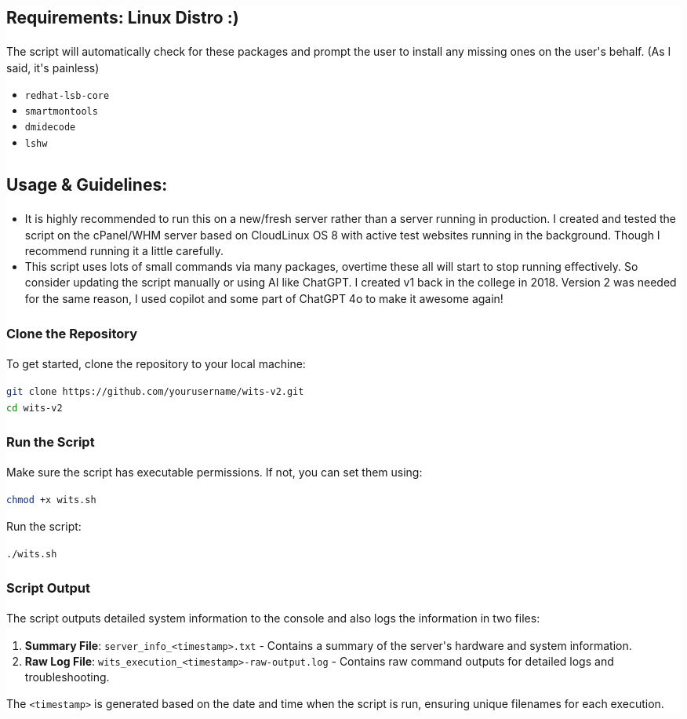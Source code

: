 ## Requirements: Linux Distro :)

The script will automatically check for these packages and prompt the user to install any missing ones on the user's behalf. (As I said, it's painless)

- `redhat-lsb-core`
- `smartmontools`
- `dmidecode`
- `lshw`


## Usage & Guidelines:

- It is highly recommended to run this on a new/fresh server rather than a server running in production. I created and tested the script on the cPanel/WHM server based on CloudLinux OS 8 with active test websites running in the background. Though I recommend running it a little carefully.
- This script uses lots of small commands via many packages, overtime these all will start to stop running effectively. So consider updating the script manually or using AI like ChatGPT. I created v1 back in the college in 2018. Version 2 was needed for the same reason, I used copilot and some part of ChatGPT 4o to make it awesome again! 

### Clone the Repository

To get started, clone the repository to your local machine:

```bash
git clone https://github.com/yourusername/wits-v2.git
cd wits-v2
```

### Run the Script

Make sure the script has executable permissions. If not, you can set them using:

```bash
chmod +x wits.sh
```

Run the script:

```bash
./wits.sh
```

### Script Output

The script outputs detailed system information to the console and also logs the information in two files:

1. **Summary File**: `server_info_<timestamp>.txt` - Contains a summary of the server's hardware and system information.
2. **Raw Log File**: `wits_execution_<timestamp>-raw-output.log` - Contains raw command outputs for detailed logs and troubleshooting.

The `<timestamp>` is generated based on the date and time when the script is run, ensuring unique filenames for each execution.
